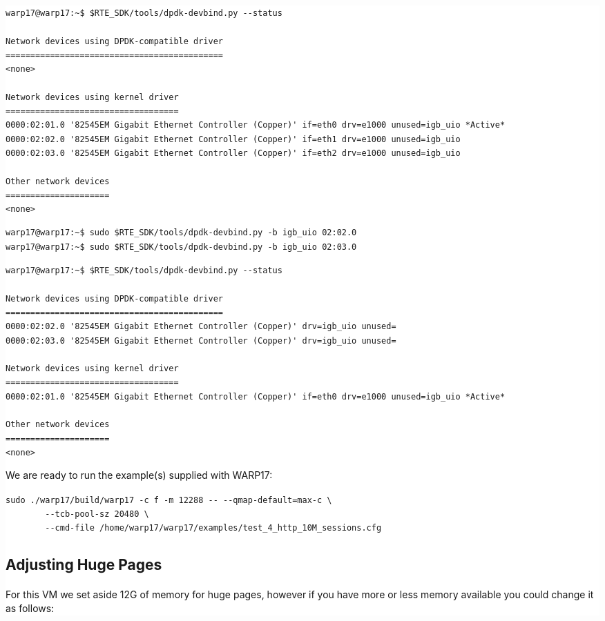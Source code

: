 ```
warp17@warp17:~$ $RTE_SDK/tools/dpdk-devbind.py --status

Network devices using DPDK-compatible driver
============================================
<none>

Network devices using kernel driver
===================================
0000:02:01.0 '82545EM Gigabit Ethernet Controller (Copper)' if=eth0 drv=e1000 unused=igb_uio *Active*
0000:02:02.0 '82545EM Gigabit Ethernet Controller (Copper)' if=eth1 drv=e1000 unused=igb_uio
0000:02:03.0 '82545EM Gigabit Ethernet Controller (Copper)' if=eth2 drv=e1000 unused=igb_uio

Other network devices
=====================
<none>
```

```
warp17@warp17:~$ sudo $RTE_SDK/tools/dpdk-devbind.py -b igb_uio 02:02.0
warp17@warp17:~$ sudo $RTE_SDK/tools/dpdk-devbind.py -b igb_uio 02:03.0
```

```
warp17@warp17:~$ $RTE_SDK/tools/dpdk-devbind.py --status

Network devices using DPDK-compatible driver
============================================
0000:02:02.0 '82545EM Gigabit Ethernet Controller (Copper)' drv=igb_uio unused=
0000:02:03.0 '82545EM Gigabit Ethernet Controller (Copper)' drv=igb_uio unused=

Network devices using kernel driver
===================================
0000:02:01.0 '82545EM Gigabit Ethernet Controller (Copper)' if=eth0 drv=e1000 unused=igb_uio *Active*

Other network devices
=====================
<none>
```

We are ready to run the example(s) supplied with WARP17:

```
sudo ./warp17/build/warp17 -c f -m 12288 -- --qmap-default=max-c \
	    --tcb-pool-sz 20480 \
	    --cmd-file /home/warp17/warp17/examples/test_4_http_10M_sessions.cfg
```


## Adjusting Huge Pages<a id="chapter-3"></a>
For this VM we set aside 12G of memory for huge pages, however if you have more
or less memory available you could change it as follows:
